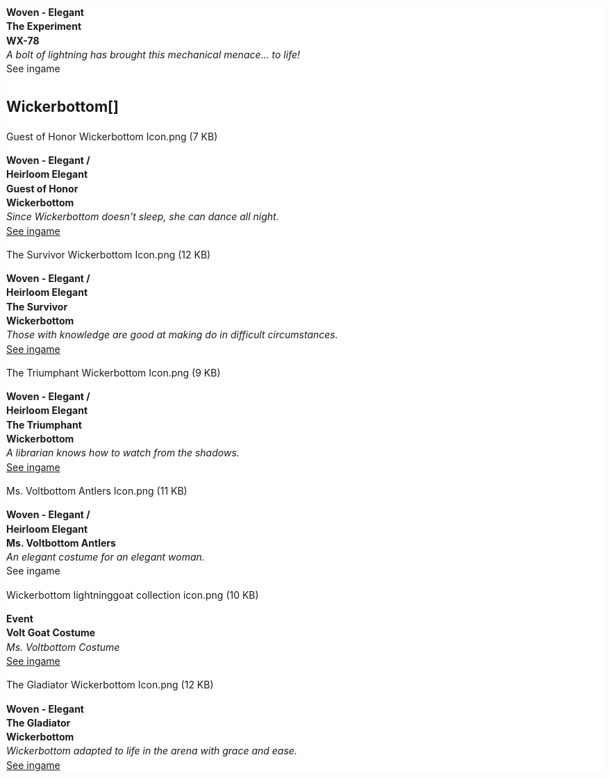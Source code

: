 **Woven - Elegant  
The Experiment  
WX-78**  
*A bolt of lightning has brought this mechanical menace... to life!*  
See ingame

## Wickerbottom[]

Guest of Honor Wickerbottom Icon.png (7 KB)

**Woven - Elegant /  
Heirloom Elegant  
Guest of Honor  
Wickerbottom**  
*Since Wickerbottom doesn't sleep, she can dance all night.*  
[See ingame](/wiki/File:Wickerbottom_GoH.png "File:Wickerbottom GoH.png")

The Survivor Wickerbottom Icon.png (12 KB)

**Woven - Elegant /  
Heirloom Elegant  
The Survivor  
Wickerbottom**  
*Those with knowledge are good at making do in difficult circumstances.*  
[See ingame](/wiki/File:Wickerbottom_Survivor.png "File:Wickerbottom Survivor.png")

The Triumphant Wickerbottom Icon.png (9 KB)

**Woven - Elegant /  
Heirloom Elegant  
The Triumphant  
Wickerbottom**  
*A librarian knows how to watch from the shadows.*  
[See ingame](/wiki/File:Wickerbottom_Shadow.png "File:Wickerbottom Shadow.png")

Ms. Voltbottom Antlers Icon.png (11 KB)

**Woven - Elegant /  
Heirloom Elegant  
Ms. Voltbottom Antlers**  
*An elegant costume for an elegant woman.*  
See ingame

Wickerbottom lightninggoat collection icon.png (10 KB)

**Event  
Volt Goat Costume**  
*Ms. Voltbottom Costume*  
[See ingame](/wiki/File:Wickerbottom_Volt_Goat_Costume.png "File:Wickerbottom Volt Goat Costume.png")

The Gladiator Wickerbottom Icon.png (12 KB)

**Woven - Elegant  
The Gladiator  
Wickerbottom**  
*Wickerbottom adapted to life in the arena with grace and ease.*  
[See ingame](/wiki/File:Wickerbottom_Gladiator.png "File:Wickerbottom Gladiator.png")
